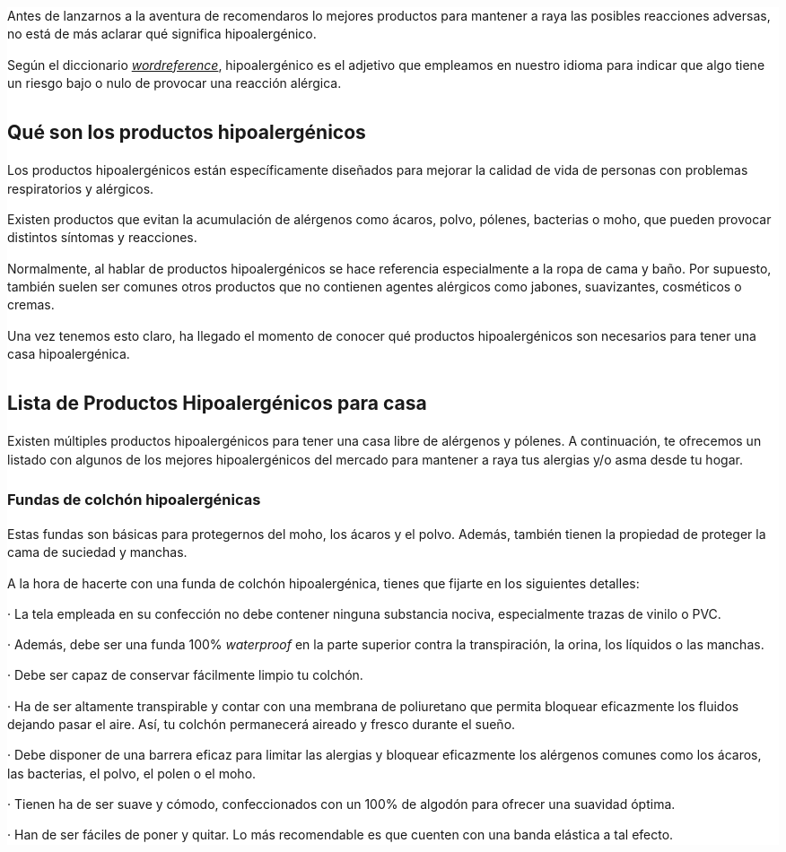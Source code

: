 Antes de lanzarnos a la aventura de recomendaros lo mejores productos para mantener a raya las posibles reacciones adversas, no está de más aclarar qué significa hipoalergénico.

Según el diccionario [_wordreference_](https://www.wordreference.com/definicion/hipoalerg%C3%A9nico), hipoalergénico es el adjetivo que empleamos en nuestro idioma para indicar que algo tiene un riesgo bajo o nulo de provocar una reacción alérgica.

## Qué son los productos hipoalergénicos

Los productos hipoalergénicos están específicamente diseñados para mejorar la calidad de vida de personas con problemas respiratorios y alérgicos.

Existen productos que evitan la acumulación de alérgenos como ácaros, polvo, pólenes, bacterias o moho, que pueden provocar distintos síntomas y reacciones.

Normalmente, al hablar de productos hipoalergénicos se hace referencia especialmente a la ropa de cama y baño. Por supuesto, también suelen ser comunes otros productos que no contienen agentes alérgicos como jabones, suavizantes, cosméticos o cremas.

Una vez tenemos esto claro, ha llegado el momento de conocer qué productos hipoalergénicos son necesarios para tener una casa hipoalergénica.

## Lista de Productos Hipoalergénicos para casa

Existen múltiples productos hipoalergénicos para tener una casa libre de alérgenos y pólenes. A continuación, te ofrecemos un listado con algunos de los mejores hipoalergénicos del mercado para mantener a raya tus alergias y/o asma desde tu hogar.

### Fundas de colchón hipoalergénicas

Estas fundas son básicas para protegernos del moho, los ácaros y el polvo. Además, también tienen la propiedad de proteger la cama de suciedad y manchas.

A la hora de hacerte con una funda de colchón hipoalergénica, tienes que fijarte en los siguientes detalles:

· La tela empleada en su confección no debe contener ninguna substancia nociva, especialmente trazas de vinilo o PVC.

· Además, debe ser una funda 100% _waterproof_ en la parte superior contra la transpiración, la orina, los líquidos o las manchas.

· Debe ser capaz de conservar fácilmente limpio tu colchón.

· Ha de ser altamente transpirable y contar con una membrana de poliuretano que permita bloquear eficazmente los fluidos dejando pasar el aire. Así, tu colchón permanecerá aireado y fresco durante el sueño.

· Debe disponer de una barrera eficaz para limitar las alergias y bloquear eficazmente los alérgenos comunes como los ácaros, las bacterias, el polvo, el polen o el moho.

· Tienen ha de ser suave y cómodo, confeccionados con un 100% de algodón para ofrecer una suavidad óptima.

· Han de ser fáciles de poner y quitar. Lo más recomendable es que cuenten con una banda elástica a tal efecto.
